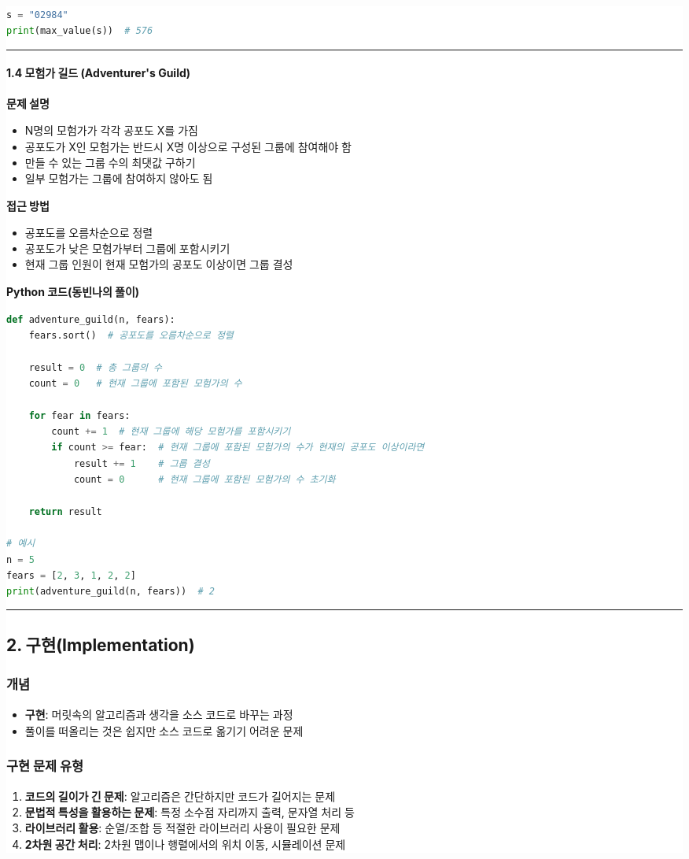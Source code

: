 ```python
s = "02984"
print(max_value(s))  # 576
```

---

#### 1.4 모험가 길드 (Adventurer's Guild)

**문제 설명**
- N명의 모험가가 각각 공포도 X를 가짐
- 공포도가 X인 모험가는 반드시 X명 이상으로 구성된 그룹에 참여해야 함
- 만들 수 있는 그룹 수의 최댓값 구하기
- 일부 모험가는 그룹에 참여하지 않아도 됨

**접근 방법**
- 공포도를 오름차순으로 정렬
- 공포도가 낮은 모험가부터 그룹에 포함시키기
- 현재 그룹 인원이 현재 모험가의 공포도 이상이면 그룹 결성

**Python 코드(동빈나의 풀이)**
```python
def adventure_guild(n, fears):
    fears.sort()  # 공포도를 오름차순으로 정렬
    
    result = 0  # 총 그룹의 수
    count = 0   # 현재 그룹에 포함된 모험가의 수
    
    for fear in fears:
        count += 1  # 현재 그룹에 해당 모험가를 포함시키기
        if count >= fear:  # 현재 그룹에 포함된 모험가의 수가 현재의 공포도 이상이라면
            result += 1    # 그룹 결성
            count = 0      # 현재 그룹에 포함된 모험가의 수 초기화
    
    return result

# 예시
n = 5
fears = [2, 3, 1, 2, 2]
print(adventure_guild(n, fears))  # 2
```

---

## 2. 구현(Implementation)

### 개념
- **구현**: 머릿속의 알고리즘과 생각을 소스 코드로 바꾸는 과정
- 풀이를 떠올리는 것은 쉽지만 소스 코드로 옮기기 어려운 문제

### 구현 문제 유형
1. **코드의 길이가 긴 문제**: 알고리즘은 간단하지만 코드가 길어지는 문제
2. **문법적 특성을 활용하는 문제**: 특정 소수점 자리까지 출력, 문자열 처리 등
3. **라이브러리 활용**: 순열/조합 등 적절한 라이브러리 사용이 필요한 문제
4. **2차원 공간 처리**: 2차원 맵이나 행렬에서의 위치 이동, 시뮬레이션 문제
